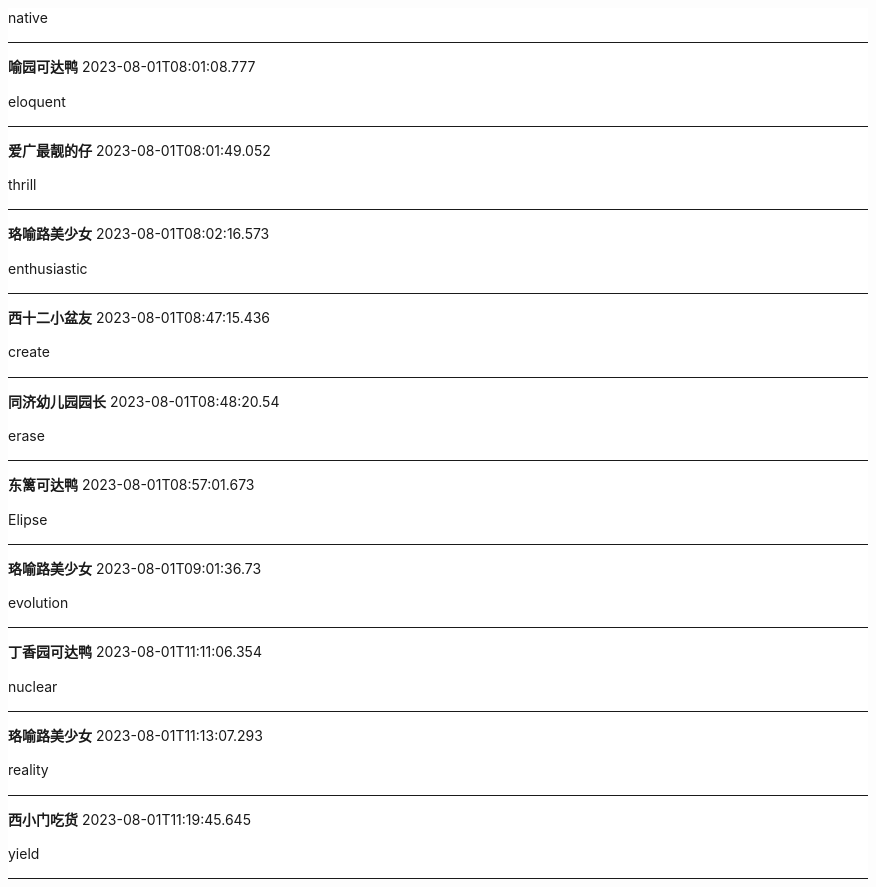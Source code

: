 native

---

**喻园可达鸭** 2023-08-01T08:01:08.777

eloquent

---

**爱广最靓的仔** 2023-08-01T08:01:49.052

thrill

---

**珞喻路美少女** 2023-08-01T08:02:16.573

enthusiastic

---

**西十二小盆友** 2023-08-01T08:47:15.436

create

---

**同济幼儿园园长** 2023-08-01T08:48:20.54

erase

---

**东篱可达鸭** 2023-08-01T08:57:01.673

Elipse

---

**珞喻路美少女** 2023-08-01T09:01:36.73

evolution

---

**丁香园可达鸭** 2023-08-01T11:11:06.354

nuclear

---

**珞喻路美少女** 2023-08-01T11:13:07.293

reality

---

**西小门吃货** 2023-08-01T11:19:45.645

yield

---
